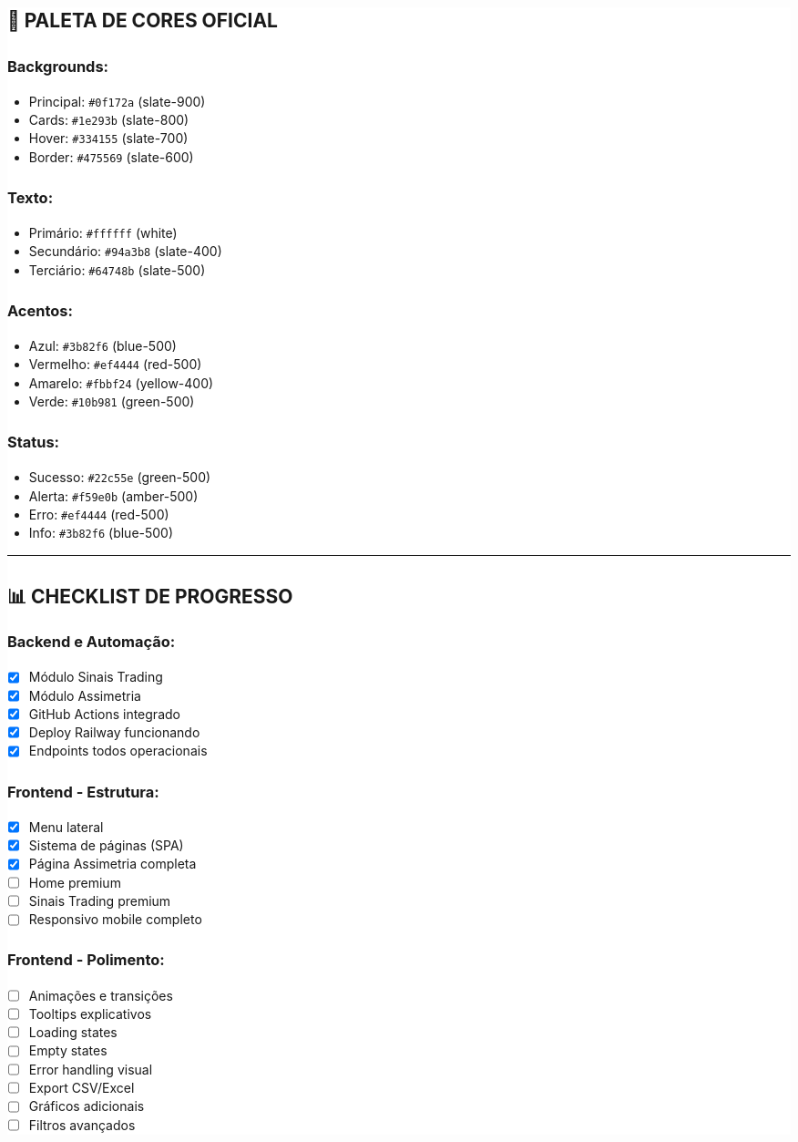
## 🎨 PALETA DE CORES OFICIAL

### **Backgrounds:**
- Principal: `#0f172a` (slate-900)
- Cards: `#1e293b` (slate-800)
- Hover: `#334155` (slate-700)
- Border: `#475569` (slate-600)

### **Texto:**
- Primário: `#ffffff` (white)
- Secundário: `#94a3b8` (slate-400)
- Terciário: `#64748b` (slate-500)

### **Acentos:**
- Azul: `#3b82f6` (blue-500)
- Vermelho: `#ef4444` (red-500)
- Amarelo: `#fbbf24` (yellow-400)
- Verde: `#10b981` (green-500)

### **Status:**
- Sucesso: `#22c55e` (green-500)
- Alerta: `#f59e0b` (amber-500)
- Erro: `#ef4444` (red-500)
- Info: `#3b82f6` (blue-500)

---

## 📊 CHECKLIST DE PROGRESSO

### **Backend e Automação:**
- [x] Módulo Sinais Trading
- [x] Módulo Assimetria
- [x] GitHub Actions integrado
- [x] Deploy Railway funcionando
- [x] Endpoints todos operacionais

### **Frontend - Estrutura:**
- [x] Menu lateral
- [x] Sistema de páginas (SPA)
- [x] Página Assimetria completa
- [ ] Home premium
- [ ] Sinais Trading premium
- [ ] Responsivo mobile completo

### **Frontend - Polimento:**
- [ ] Animações e transições
- [ ] Tooltips explicativos
- [ ] Loading states
- [ ] Empty states
- [ ] Error handling visual
- [ ] Export CSV/Excel
- [ ] Gráficos adicionais
- [ ] Filtros avançados
